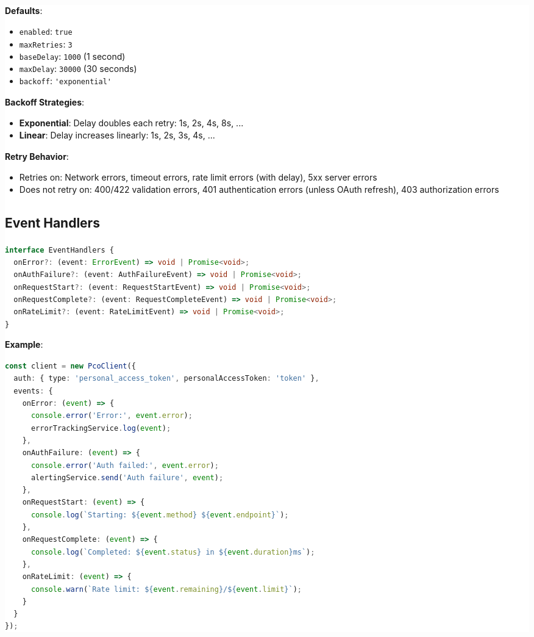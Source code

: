 **Defaults**:

- `enabled`: `true`
- `maxRetries`: `3`
- `baseDelay`: `1000` (1 second)
- `maxDelay`: `30000` (30 seconds)
- `backoff`: `'exponential'`

**Backoff Strategies**:

- **Exponential**: Delay doubles each retry: 1s, 2s, 4s, 8s, ...
- **Linear**: Delay increases linearly: 1s, 2s, 3s, 4s, ...

**Retry Behavior**:

- Retries on: Network errors, timeout errors, rate limit errors (with delay), 5xx server errors
- Does not retry on: 400/422 validation errors, 401 authentication errors (unless OAuth refresh), 403 authorization errors

## Event Handlers

```typescript
interface EventHandlers {
  onError?: (event: ErrorEvent) => void | Promise<void>;
  onAuthFailure?: (event: AuthFailureEvent) => void | Promise<void>;
  onRequestStart?: (event: RequestStartEvent) => void | Promise<void>;
  onRequestComplete?: (event: RequestCompleteEvent) => void | Promise<void>;
  onRateLimit?: (event: RateLimitEvent) => void | Promise<void>;
}
```

**Example**:

```typescript
const client = new PcoClient({
  auth: { type: 'personal_access_token', personalAccessToken: 'token' },
  events: {
    onError: (event) => {
      console.error('Error:', event.error);
      errorTrackingService.log(event);
    },
    onAuthFailure: (event) => {
      console.error('Auth failed:', event.error);
      alertingService.send('Auth failure', event);
    },
    onRequestStart: (event) => {
      console.log(`Starting: ${event.method} ${event.endpoint}`);
    },
    onRequestComplete: (event) => {
      console.log(`Completed: ${event.status} in ${event.duration}ms`);
    },
    onRateLimit: (event) => {
      console.warn(`Rate limit: ${event.remaining}/${event.limit}`);
    }
  }
});
```
